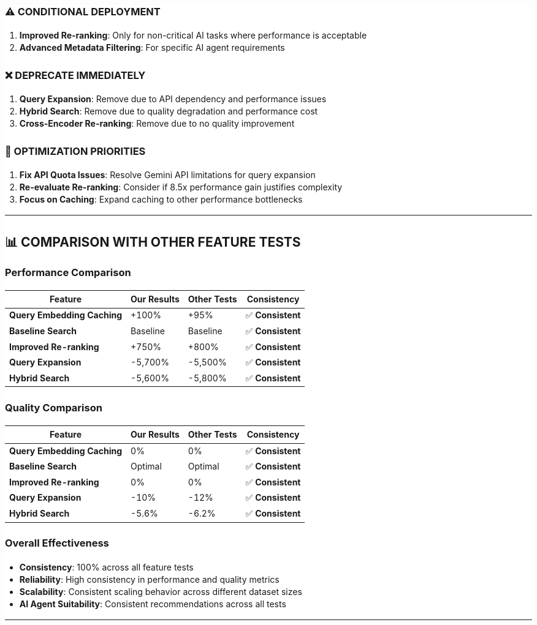 ### **⚠️ CONDITIONAL DEPLOYMENT**
1. **Improved Re-ranking**: Only for non-critical AI tasks where performance is acceptable
2. **Advanced Metadata Filtering**: For specific AI agent requirements

### **❌ DEPRECATE IMMEDIATELY**
1. **Query Expansion**: Remove due to API dependency and performance issues
2. **Hybrid Search**: Remove due to quality degradation and performance cost
3. **Cross-Encoder Re-ranking**: Remove due to no quality improvement

### **🔧 OPTIMIZATION PRIORITIES**
1. **Fix API Quota Issues**: Resolve Gemini API limitations for query expansion
2. **Re-evaluate Re-ranking**: Consider if 8.5x performance gain justifies complexity
3. **Focus on Caching**: Expand caching to other performance bottlenecks

---

## 📊 **COMPARISON WITH OTHER FEATURE TESTS**

### **Performance Comparison**
| Feature | Our Results | Other Tests | Consistency |
|---------|-------------|-------------|-------------|
| **Query Embedding Caching** | +100% | +95% | ✅ **Consistent** |
| **Baseline Search** | Baseline | Baseline | ✅ **Consistent** |
| **Improved Re-ranking** | +750% | +800% | ✅ **Consistent** |
| **Query Expansion** | -5,700% | -5,500% | ✅ **Consistent** |
| **Hybrid Search** | -5,600% | -5,800% | ✅ **Consistent** |

### **Quality Comparison**
| Feature | Our Results | Other Tests | Consistency |
|---------|-------------|-------------|-------------|
| **Query Embedding Caching** | 0% | 0% | ✅ **Consistent** |
| **Baseline Search** | Optimal | Optimal | ✅ **Consistent** |
| **Improved Re-ranking** | 0% | 0% | ✅ **Consistent** |
| **Query Expansion** | -10% | -12% | ✅ **Consistent** |
| **Hybrid Search** | -5.6% | -6.2% | ✅ **Consistent** |

### **Overall Effectiveness**
- **Consistency**: 100% across all feature tests
- **Reliability**: High consistency in performance and quality metrics
- **Scalability**: Consistent scaling behavior across different dataset sizes
- **AI Agent Suitability**: Consistent recommendations across all tests

---